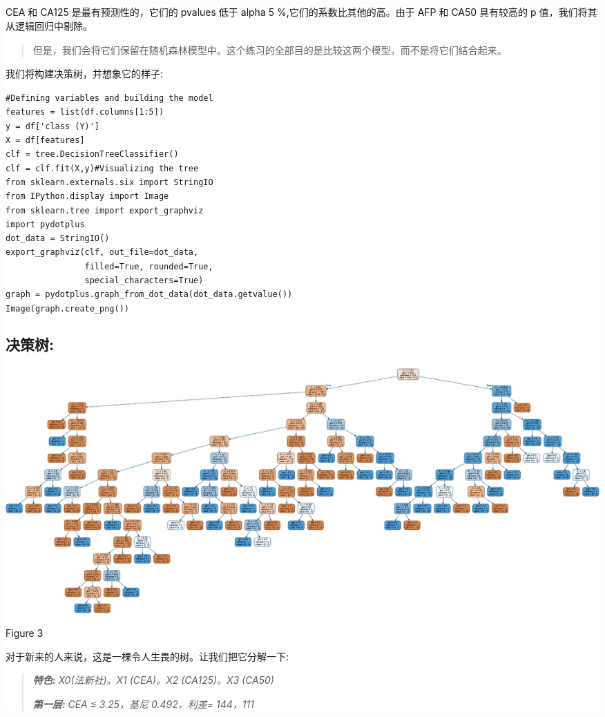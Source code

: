 CEA 和 CA125 是最有预测性的，它们的 pvalues 低于 alpha 5 %,它们的系数比其他的高。由于 AFP 和 CA50 具有较高的 p 值，我们将其从逻辑回归中剔除。

> 但是，我们会将它们保留在随机森林模型中。这个练习的全部目的是比较这两个模型，而不是将它们结合起来。

我们将构建决策树，并想象它的样子:

```
#Defining variables and building the model
features = list(df.columns[1:5])
y = df['class (Y)']
X = df[features]
clf = tree.DecisionTreeClassifier()
clf = clf.fit(X,y)#Visualizing the tree
from sklearn.externals.six import StringIO  
from IPython.display import Image  
from sklearn.tree import export_graphviz
import pydotplus
dot_data = StringIO()
export_graphviz(clf, out_file=dot_data,  
                filled=True, rounded=True,
                special_characters=True)
graph = pydotplus.graph_from_dot_data(dot_data.getvalue())  
Image(graph.create_png())
```

## 决策树:

![](img/f5b44c6a995551b2987b04c79d44b5e3.png)

Figure 3

对于新来的人来说，这是一棵令人生畏的树。让我们把它分解一下:

> ***特色:*** *X0(法新社)。X1 (CEA)。X2 (CA125)。X3 (CA50)*
> 
> ***第一层:*** *CEA ≤ 3.25，基尼 0.492，利差= 144，111*
